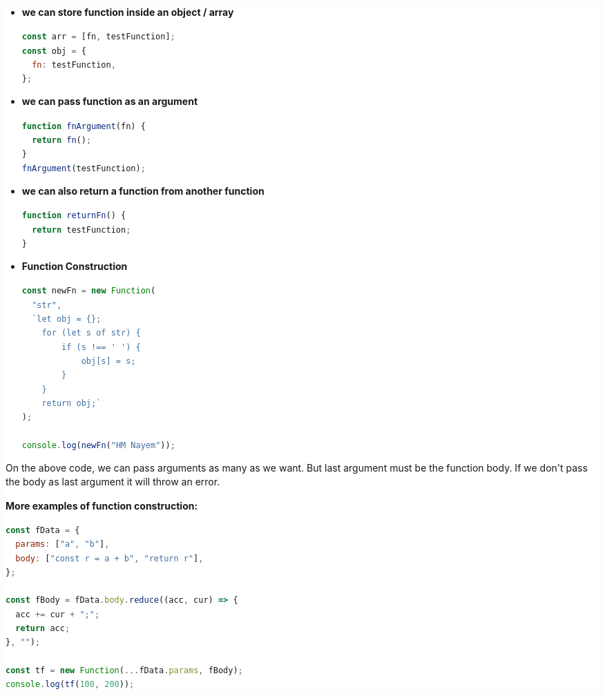   - **we can store function inside an object / array**

    ```jsx
    const arr = [fn, testFunction];
    const obj = {
      fn: testFunction,
    };
    ```

  - **we can pass function as an argument**

    ```jsx
    function fnArgument(fn) {
      return fn();
    }
    fnArgument(testFunction);
    ```

  - **we can also return a function from another function**

    ```jsx
    function returnFn() {
      return testFunction;
    }
    ```

- **Function Construction**

  ```jsx
  const newFn = new Function(
    "str",
    `let obj = {};
      for (let s of str) {
          if (s !== ' ') {
              obj[s] = s;
          }
      }
      return obj;`
  );

  console.log(newFn("HM Nayem"));
  ```

On the above code, we can pass arguments as many as we want. But last argument must be the function body. If we don't pass the body as last argument it will throw an error.

**More examples of function construction:**

```jsx
const fData = {
  params: ["a", "b"],
  body: ["const r = a + b", "return r"],
};

const fBody = fData.body.reduce((acc, cur) => {
  acc += cur + ";";
  return acc;
}, "");

const tf = new Function(...fData.params, fBody);
console.log(tf(100, 200));
```
